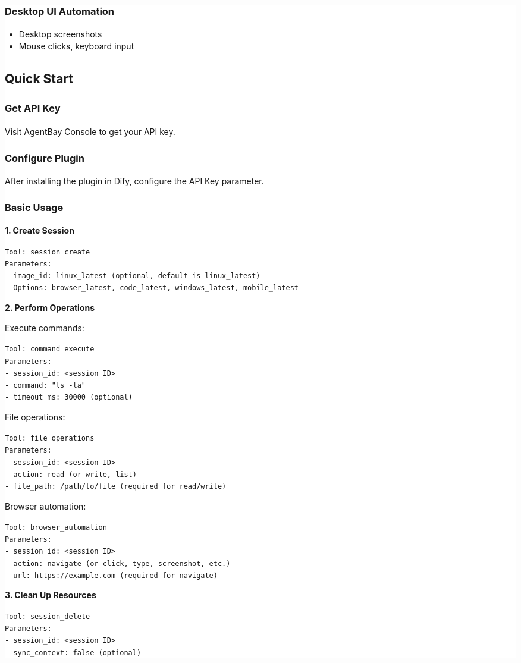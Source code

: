### Desktop UI Automation
- Desktop screenshots
- Mouse clicks, keyboard input

## Quick Start

### Get API Key
Visit [AgentBay Console](https://agentbay.console.aliyun.com/service-management) to get your API key.

### Configure Plugin
After installing the plugin in Dify, configure the API Key parameter.

### Basic Usage

**1. Create Session**
```
Tool: session_create
Parameters:
- image_id: linux_latest (optional, default is linux_latest)
  Options: browser_latest, code_latest, windows_latest, mobile_latest
```

**2. Perform Operations**

Execute commands:
```
Tool: command_execute
Parameters:
- session_id: <session ID>
- command: "ls -la"
- timeout_ms: 30000 (optional)
```

File operations:
```
Tool: file_operations
Parameters:
- session_id: <session ID>
- action: read (or write, list)
- file_path: /path/to/file (required for read/write)
```

Browser automation:
```
Tool: browser_automation
Parameters:
- session_id: <session ID>
- action: navigate (or click, type, screenshot, etc.)
- url: https://example.com (required for navigate)
```

**3. Clean Up Resources**
```
Tool: session_delete
Parameters:
- session_id: <session ID>
- sync_context: false (optional)
```
